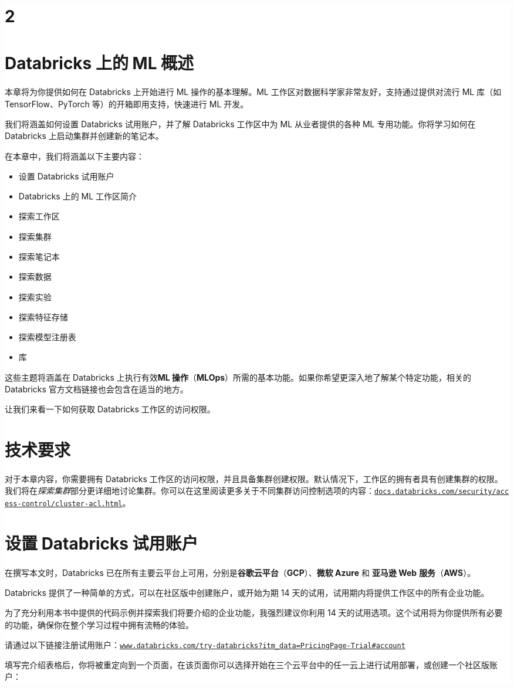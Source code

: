 # 2

# Databricks 上的 ML 概述

本章将为你提供如何在 Databricks 上开始进行 ML 操作的基本理解。ML 工作区对数据科学家非常友好，支持通过提供对流行 ML 库（如 TensorFlow、PyTorch 等）的开箱即用支持，快速进行 ML 开发。

我们将涵盖如何设置 Databricks 试用账户，并了解 Databricks 工作区中为 ML 从业者提供的各种 ML 专用功能。你将学习如何在 Databricks 上启动集群并创建新的笔记本。

在本章中，我们将涵盖以下主要内容：

+   设置 Databricks 试用账户

+   Databricks 上的 ML 工作区简介

+   探索工作区

+   探索集群

+   探索笔记本

+   探索数据

+   探索实验

+   探索特征存储

+   探索模型注册表

+   库

这些主题将涵盖在 Databricks 上执行有效**ML 操作**（**MLOps**）所需的基本功能。如果你希望更深入地了解某个特定功能，相关的 Databricks 官方文档链接也会包含在适当的地方。

让我们来看一下如何获取 Databricks 工作区的访问权限。

# 技术要求

对于本章内容，你需要拥有 Databricks 工作区的访问权限，并且具备集群创建权限。默认情况下，工作区的拥有者具有创建集群的权限。我们将在*探索集群*部分更详细地讨论集群。你可以在这里阅读更多关于不同集群访问控制选项的内容：[`docs.databricks.com/security/access-control/cluster-acl.html`](https://docs.databricks.com/security/access-control/cluster-acl.html)。

# 设置 Databricks 试用账户

在撰写本文时，Databricks 已在所有主要云平台上可用，分别是**谷歌云平台**（**GCP**）、**微软 Azure** 和 **亚马逊 Web** **服务**（**AWS**）。

Databricks 提供了一种简单的方式，可以在社区版中创建账户，或开始为期 14 天的试用，试用期内将提供工作区中的所有企业功能。

为了充分利用本书中提供的代码示例并探索我们将要介绍的企业功能，我强烈建议你利用 14 天的试用选项。这个试用将为你提供所有必要的功能，确保你在整个学习过程中拥有流畅的体验。

请通过以下链接注册试用账户：[`www.databricks.com/try-databricks?itm_data=PricingPage-Trial#account`](https://www.databricks.com/try-databricks?itm_data=PricingPage-Trial#account)

填写完介绍表格后，你将被重定向到一个页面，在该页面你可以选择开始在三个云平台中的任一云上进行试用部署，或创建一个社区版账户：
